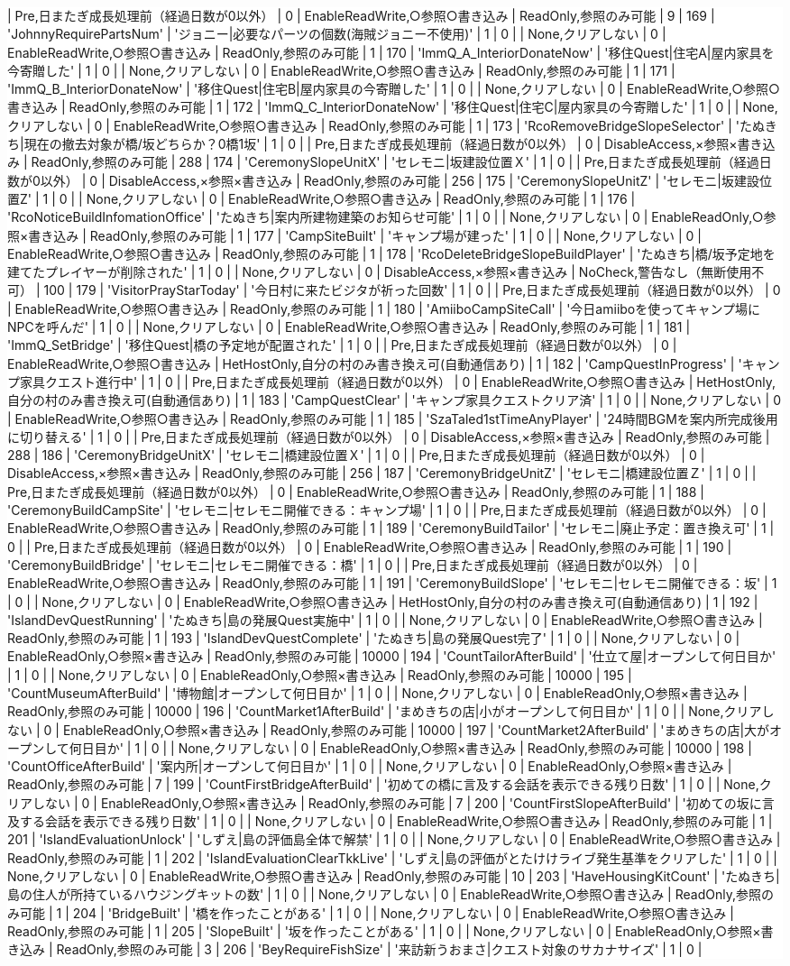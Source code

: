 | Pre,日またぎ成長処理前（経過日数が0以外） | 0 | EnableReadWrite,○参照○書き込み | ReadOnly,参照のみ可能 | 9 | 169 | 'JohnnyRequirePartsNum' | 'ジョニー|必要なパーツの個数(海賊ジョニー不使用)' | 1 | 0 | 
| None,クリアしない | 0 | EnableReadWrite,○参照○書き込み | ReadOnly,参照のみ可能 | 1 | 170 | 'ImmQ_A_InteriorDonateNow' | '移住Quest|住宅A|屋内家具を今寄贈した' | 1 | 0 | 
| None,クリアしない | 0 | EnableReadWrite,○参照○書き込み | ReadOnly,参照のみ可能 | 1 | 171 | 'ImmQ_B_InteriorDonateNow' | '移住Quest|住宅B|屋内家具の今寄贈した' | 1 | 0 | 
| None,クリアしない | 0 | EnableReadWrite,○参照○書き込み | ReadOnly,参照のみ可能 | 1 | 172 | 'ImmQ_C_InteriorDonateNow' | '移住Quest|住宅C|屋内家具の今寄贈した' | 1 | 0 | 
| None,クリアしない | 0 | EnableReadWrite,○参照○書き込み | ReadOnly,参照のみ可能 | 1 | 173 | 'RcoRemoveBridgeSlopeSelector' | 'たぬきち|現在の撤去対象が橋/坂どちらか？0橋1坂' | 1 | 0 | 
| Pre,日またぎ成長処理前（経過日数が0以外） | 0 | DisableAccess,×参照×書き込み | ReadOnly,参照のみ可能 | 288 | 174 | 'CeremonySlopeUnitX' | 'セレモニ|坂建設位置Ｘ' | 1 | 0 | 
| Pre,日またぎ成長処理前（経過日数が0以外） | 0 | DisableAccess,×参照×書き込み | ReadOnly,参照のみ可能 | 256 | 175 | 'CeremonySlopeUnitZ' | 'セレモニ|坂建設位置Z' | 1 | 0 | 
| None,クリアしない | 0 | EnableReadWrite,○参照○書き込み | ReadOnly,参照のみ可能 | 1 | 176 | 'RcoNoticeBuildInfomationOffice' | 'たぬきち|案内所建物建築のお知らせ可能' | 1 | 0 | 
| None,クリアしない | 0 | EnableReadOnly,○参照×書き込み | ReadOnly,参照のみ可能 | 1 | 177 | 'CampSiteBuilt' | 'キャンプ場が建った' | 1 | 0 | 
| None,クリアしない | 0 | EnableReadWrite,○参照○書き込み | ReadOnly,参照のみ可能 | 1 | 178 | 'RcoDeleteBridgeSlopeBuildPlayer' | 'たぬきち|橋/坂予定地を建てたプレイヤーが削除された' | 1 | 0 | 
| None,クリアしない | 0 | DisableAccess,×参照×書き込み | NoCheck,警告なし（無断使用不可） | 100 | 179 | 'VisitorPrayStarToday' | '今日村に来たビジタが祈った回数' | 1 | 0 | 
| Pre,日またぎ成長処理前（経過日数が0以外） | 0 | EnableReadWrite,○参照○書き込み | ReadOnly,参照のみ可能 | 1 | 180 | 'AmiiboCampSiteCall' | '今日amiiboを使ってキャンプ場にNPCを呼んだ' | 1 | 0 | 
| None,クリアしない | 0 | EnableReadWrite,○参照○書き込み | ReadOnly,参照のみ可能 | 1 | 181 | 'ImmQ_SetBridge' | '移住Quest|橋の予定地が配置された' | 1 | 0 | 
| Pre,日またぎ成長処理前（経過日数が0以外） | 0 | EnableReadWrite,○参照○書き込み | HetHostOnly,自分の村のみ書き換え可(自動通信あり) | 1 | 182 | 'CampQuestInProgress' | 'キャンプ家具クエスト進行中' | 1 | 0 | 
| Pre,日またぎ成長処理前（経過日数が0以外） | 0 | EnableReadWrite,○参照○書き込み | HetHostOnly,自分の村のみ書き換え可(自動通信あり) | 1 | 183 | 'CampQuestClear' | 'キャンプ家具クエストクリア済' | 1 | 0 | 
| None,クリアしない | 0 | EnableReadWrite,○参照○書き込み | ReadOnly,参照のみ可能 | 1 | 185 | 'SzaTaled1stTimeAnyPlayer' | '24時間BGMを案内所完成後用に切り替える' | 1 | 0 | 
| Pre,日またぎ成長処理前（経過日数が0以外） | 0 | DisableAccess,×参照×書き込み | ReadOnly,参照のみ可能 | 288 | 186 | 'CeremonyBridgeUnitX' | 'セレモニ|橋建設位置Ｘ' | 1 | 0 | 
| Pre,日またぎ成長処理前（経過日数が0以外） | 0 | DisableAccess,×参照×書き込み | ReadOnly,参照のみ可能 | 256 | 187 | 'CeremonyBridgeUnitZ' | 'セレモニ|橋建設位置Ｚ' | 1 | 0 | 
| Pre,日またぎ成長処理前（経過日数が0以外） | 0 | EnableReadWrite,○参照○書き込み | ReadOnly,参照のみ可能 | 1 | 188 | 'CeremonyBuildCampSite' | 'セレモニ|セレモニ開催できる：キャンプ場' | 1 | 0 | 
| Pre,日またぎ成長処理前（経過日数が0以外） | 0 | EnableReadWrite,○参照○書き込み | ReadOnly,参照のみ可能 | 1 | 189 | 'CeremonyBuildTailor' | 'セレモニ|廃止予定：置き換え可' | 1 | 0 | 
| Pre,日またぎ成長処理前（経過日数が0以外） | 0 | EnableReadWrite,○参照○書き込み | ReadOnly,参照のみ可能 | 1 | 190 | 'CeremonyBuildBridge' | 'セレモニ|セレモニ開催できる：橋' | 1 | 0 | 
| Pre,日またぎ成長処理前（経過日数が0以外） | 0 | EnableReadWrite,○参照○書き込み | ReadOnly,参照のみ可能 | 1 | 191 | 'CeremonyBuildSlope' | 'セレモニ|セレモニ開催できる：坂' | 1 | 0 | 
| None,クリアしない | 0 | EnableReadWrite,○参照○書き込み | HetHostOnly,自分の村のみ書き換え可(自動通信あり) | 1 | 192 | 'IslandDevQuestRunning' | 'たぬきち|島の発展Quest実施中' | 1 | 0 | 
| None,クリアしない | 0 | EnableReadWrite,○参照○書き込み | ReadOnly,参照のみ可能 | 1 | 193 | 'IslandDevQuestComplete' | 'たぬきち|島の発展Quest完了' | 1 | 0 | 
| None,クリアしない | 0 | EnableReadOnly,○参照×書き込み | ReadOnly,参照のみ可能 | 10000 | 194 | 'CountTailorAfterBuild' | '仕立て屋|オープンして何日目か' | 1 | 0 | 
| None,クリアしない | 0 | EnableReadOnly,○参照×書き込み | ReadOnly,参照のみ可能 | 10000 | 195 | 'CountMuseumAfterBuild' | '博物館|オープンして何日目か' | 1 | 0 | 
| None,クリアしない | 0 | EnableReadOnly,○参照×書き込み | ReadOnly,参照のみ可能 | 10000 | 196 | 'CountMarket1AfterBuild' | 'まめきちの店|小がオープンして何日目か' | 1 | 0 | 
| None,クリアしない | 0 | EnableReadOnly,○参照×書き込み | ReadOnly,参照のみ可能 | 10000 | 197 | 'CountMarket2AfterBuild' | 'まめきちの店|大がオープンして何日目か' | 1 | 0 | 
| None,クリアしない | 0 | EnableReadOnly,○参照×書き込み | ReadOnly,参照のみ可能 | 10000 | 198 | 'CountOfficeAfterBuild' | '案内所|オープンして何日目か' | 1 | 0 | 
| None,クリアしない | 0 | EnableReadOnly,○参照×書き込み | ReadOnly,参照のみ可能 | 7 | 199 | 'CountFirstBridgeAfterBuild' | '初めての橋に言及する会話を表示できる残り日数' | 1 | 0 | 
| None,クリアしない | 0 | EnableReadOnly,○参照×書き込み | ReadOnly,参照のみ可能 | 7 | 200 | 'CountFirstSlopeAfterBuild' | '初めての坂に言及する会話を表示できる残り日数' | 1 | 0 | 
| None,クリアしない | 0 | EnableReadWrite,○参照○書き込み | ReadOnly,参照のみ可能 | 1 | 201 | 'IslandEvaluationUnlock' | 'しずえ|島の評価島全体で解禁' | 1 | 0 | 
| None,クリアしない | 0 | EnableReadWrite,○参照○書き込み | ReadOnly,参照のみ可能 | 1 | 202 | 'IslandEvaluationClearTkkLive' | 'しずえ|島の評価がとたけけライブ発生基準をクリアした' | 1 | 0 | 
| None,クリアしない | 0 | EnableReadWrite,○参照○書き込み | ReadOnly,参照のみ可能 | 10 | 203 | 'HaveHousingKitCount' | 'たぬきち|島の住人が所持ているハウジングキットの数' | 1 | 0 | 
| None,クリアしない | 0 | EnableReadWrite,○参照○書き込み | ReadOnly,参照のみ可能 | 1 | 204 | 'BridgeBuilt' | '橋を作ったことがある' | 1 | 0 | 
| None,クリアしない | 0 | EnableReadWrite,○参照○書き込み | ReadOnly,参照のみ可能 | 1 | 205 | 'SlopeBuilt' | '坂を作ったことがある' | 1 | 0 | 
| None,クリアしない | 0 | EnableReadOnly,○参照×書き込み | ReadOnly,参照のみ可能 | 3 | 206 | 'BeyRequireFishSize' | '来訪新うおまさ|クエスト対象のサカナサイズ' | 1 | 0 | 